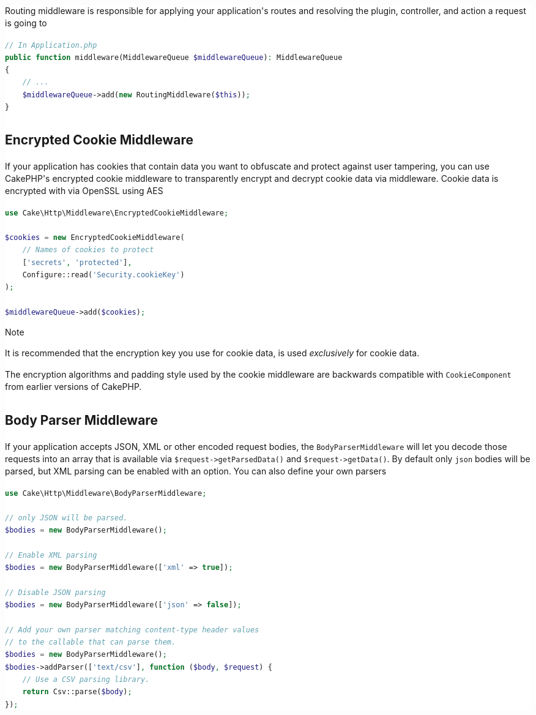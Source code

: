 Routing middleware is responsible for applying your application's routes and
resolving the plugin, controller, and action a request is going to
```php
// In Application.php
public function middleware(MiddlewareQueue $middlewareQueue): MiddlewareQueue
{
    // ...
    $middlewareQueue->add(new RoutingMiddleware($this));
}
```
<a id="encrypted-cookie-middleware"></a>
## Encrypted Cookie Middleware

If your application has cookies that contain data you want to obfuscate and
protect against user tampering, you can use CakePHP's encrypted cookie
middleware to transparently encrypt and decrypt cookie data via middleware.
Cookie data is encrypted with via OpenSSL using AES
```php
use Cake\Http\Middleware\EncryptedCookieMiddleware;

$cookies = new EncryptedCookieMiddleware(
    // Names of cookies to protect
    ['secrets', 'protected'],
    Configure::read('Security.cookieKey')
);

$middlewareQueue->add($cookies);
```
> [!NOTE]
> It is recommended that the encryption key you use for cookie data, is used
> *exclusively* for cookie data.
>
The encryption algorithms and padding style used by the cookie middleware are
backwards compatible with `CookieComponent` from earlier versions of CakePHP.
<a id="body-parser-middleware"></a>
## Body Parser Middleware

If your application accepts JSON, XML or other encoded request bodies, the
`BodyParserMiddleware` will let you decode those requests into an array that
is available via `$request->getParsedData()` and `$request->getData()`. By
default only `json` bodies will be parsed, but XML parsing can be enabled with
an option. You can also define your own parsers
```php
use Cake\Http\Middleware\BodyParserMiddleware;

// only JSON will be parsed.
$bodies = new BodyParserMiddleware();

// Enable XML parsing
$bodies = new BodyParserMiddleware(['xml' => true]);

// Disable JSON parsing
$bodies = new BodyParserMiddleware(['json' => false]);

// Add your own parser matching content-type header values
// to the callable that can parse them.
$bodies = new BodyParserMiddleware();
$bodies->addParser(['text/csv'], function ($body, $request) {
    // Use a CSV parsing library.
    return Csv::parse($body);
});
```